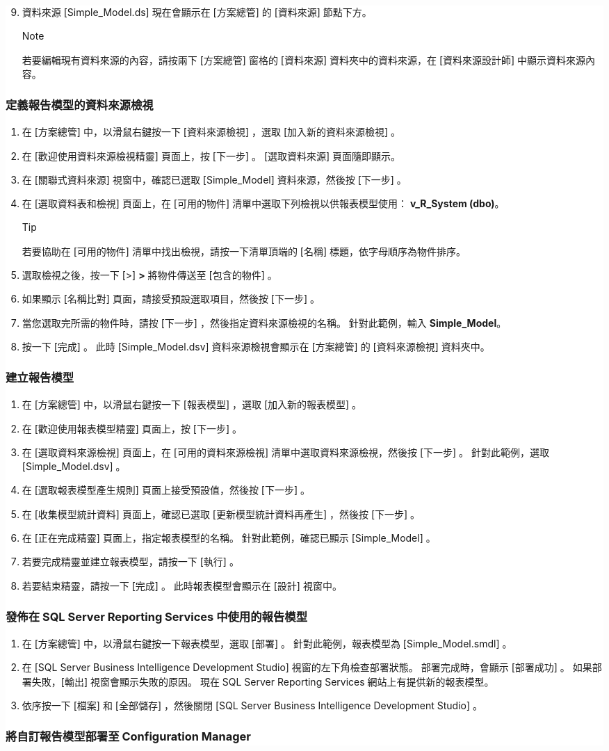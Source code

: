 9. 資料來源 [Simple_Model.ds]  現在會顯示在 [方案總管]  的 [資料來源]  節點下方。  

    > [!NOTE]  
    >  若要編輯現有資料來源的內容，請按兩下 [方案總管]  窗格的 [資料來源]  資料夾中的資料來源，在 [資料來源設計師] 中顯示資料來源內容。  

###  <a name="a-namebkmkdefinereportmodeldatasourceviewa-to-define-the-data-source-view-for-the-report-model"></a><a name="BKMK_DefineReportModelDataSourceView"></a> 定義報告模型的資料來源檢視  

1.  在 [方案總管] 中，以滑鼠右鍵按一下 [資料來源檢視]  ，選取 [加入新的資料來源檢視] 。  

2.  在 [歡迎使用資料來源檢視精靈]  頁面上，按 [下一步] 。 [選取資料來源]  頁面隨即顯示。  

3.  在 [關聯式資料來源]  視窗中，確認已選取 [Simple_Model]  資料來源，然後按 [下一步] 。  

4.  在 [選取資料表和檢視]  頁面上，在 [可用的物件]  清單中選取下列檢視以供報表模型使用： **v_R_System (dbo)**。  

    > [!TIP]  
    >  若要協助在 [可用的物件]  清單中找出檢視，請按一下清單頂端的 [名稱]  標題，依字母順序為物件排序。  

5.  選取檢視之後，按一下 [&gt;] **>** 將物件傳送至 [包含的物件]  。  

6.  如果顯示 [名稱比對]  頁面，請接受預設選取項目，然後按 [下一步] 。  

7.  當您選取完所需的物件時，請按 [下一步] ，然後指定資料來源檢視的名稱。 針對此範例，輸入 **Simple_Model**。  

8.  按一下 [完成] 。 此時 [Simple_Model.dsv]  資料來源檢視會顯示在 [方案總管]  的 [資料來源檢視] 資料夾中。  

###  <a name="a-namebkmkcreatereportmodela-to-create-the-report-model"></a><a name="BKMK_CreateReportModel"></a> 建立報告模型  

1.  在 [方案總管] 中，以滑鼠右鍵按一下 [報表模型]  ，選取 [加入新的報表模型] 。  

2.  在 [歡迎使用報表模型精靈]  頁面上，按 [下一步] 。  

3.  在 [選取資料來源檢視]  頁面上，在 [可用的資料來源檢視]  清單中選取資料來源檢視，然後按 [下一步] 。 針對此範例，選取 [Simple_Model.dsv] 。  

4.  在 [選取報表模型產生規則]  頁面上接受預設值，然後按 [下一步] 。  

5.  在 [收集模型統計資料]  頁面上，確認已選取 [更新模型統計資料再產生]  ，然後按 [下一步] 。  

6.  在 [正在完成精靈]  頁面上，指定報表模型的名稱。 針對此範例，確認已顯示 [Simple_Model]  。  

7.  若要完成精靈並建立報表模型，請按一下 [執行] 。  

8.  若要結束精靈，請按一下 [完成] 。 此時報表模型會顯示在 [設計] 視窗中。  

###  <a name="a-namebkmkpublishreportmodela-to-publish-the-report-model-for-use-in-sql-server-reporting-services"></a><a name="BKMK_PublishReportModel"></a> 發佈在 SQL Server Reporting Services 中使用的報告模型  

1.  在 [方案總管] 中，以滑鼠右鍵按一下報表模型，選取 [部署] 。 針對此範例，報表模型為 [Simple_Model.smdl] 。  

2.  在 [SQL Server Business Intelligence Development Studio]  視窗的左下角檢查部署狀態。 部署完成時，會顯示 [部署成功]  。 如果部署失敗，[輸出]  視窗會顯示失敗的原因。 現在 SQL Server Reporting Services 網站上有提供新的報表模型。  

3.  依序按一下 [檔案] 和 [全部儲存] ，然後關閉 [SQL Server Business Intelligence Development Studio] 。  

###  <a name="a-namebkmkdeployreportmodela-to-deploy-the-custom-report-model-to-configuration-manager"></a><a name="BKMK_DeployReportModel"></a> 將自訂報告模型部署至 Configuration Manager  
